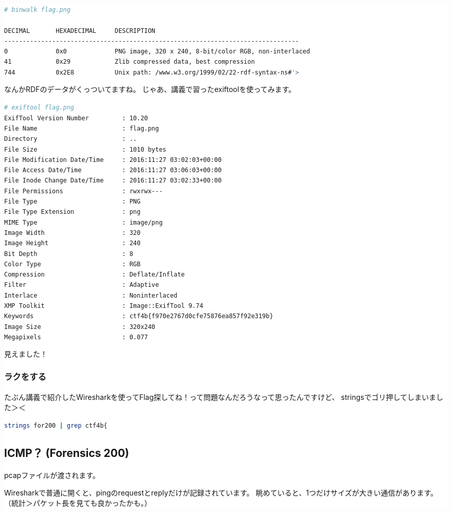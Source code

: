 ```sh
# binwalk flag.png 

DECIMAL       HEXADECIMAL     DESCRIPTION
--------------------------------------------------------------------------------
0             0x0             PNG image, 320 x 240, 8-bit/color RGB, non-interlaced
41            0x29            Zlib compressed data, best compression
744           0x2E8           Unix path: /www.w3.org/1999/02/22-rdf-syntax-ns#'>
```

なんかRDFのデータがくっついてますね。
じゃあ、講義で習ったexiftoolを使ってみます。

```sh
# exiftool flag.png 
ExifTool Version Number         : 10.20
File Name                       : flag.png
Directory                       : ..
File Size                       : 1010 bytes
File Modification Date/Time     : 2016:11:27 03:02:03+00:00
File Access Date/Time           : 2016:11:27 03:06:03+00:00
File Inode Change Date/Time     : 2016:11:27 03:02:33+00:00
File Permissions                : rwxrwx---
File Type                       : PNG
File Type Extension             : png
MIME Type                       : image/png
Image Width                     : 320
Image Height                    : 240
Bit Depth                       : 8
Color Type                      : RGB
Compression                     : Deflate/Inflate
Filter                          : Adaptive
Interlace                       : Noninterlaced
XMP Toolkit                     : Image::ExifTool 9.74
Keywords                        : ctf4b{f970e2767d0cfe75876ea857f92e319b}
Image Size                      : 320x240
Megapixels                      : 0.077
```

見えました！

### ラクをする

たぶん講義で紹介したWiresharkを使ってFlag探してね！って問題なんだろうなって思ったんですけど、
stringsでゴリ押してしまいました＞＜

```sh
strings for200 | grep ctf4b{
```

## ICMP？ (Forensics 200)

pcapファイルが渡されます。

Wiresharkで普通に開くと、pingのrequestとreplyだけが記録されています。
眺めていると、1つだけサイズが大きい通信があります。（統計＞パケット長を見ても良かったかも。）
